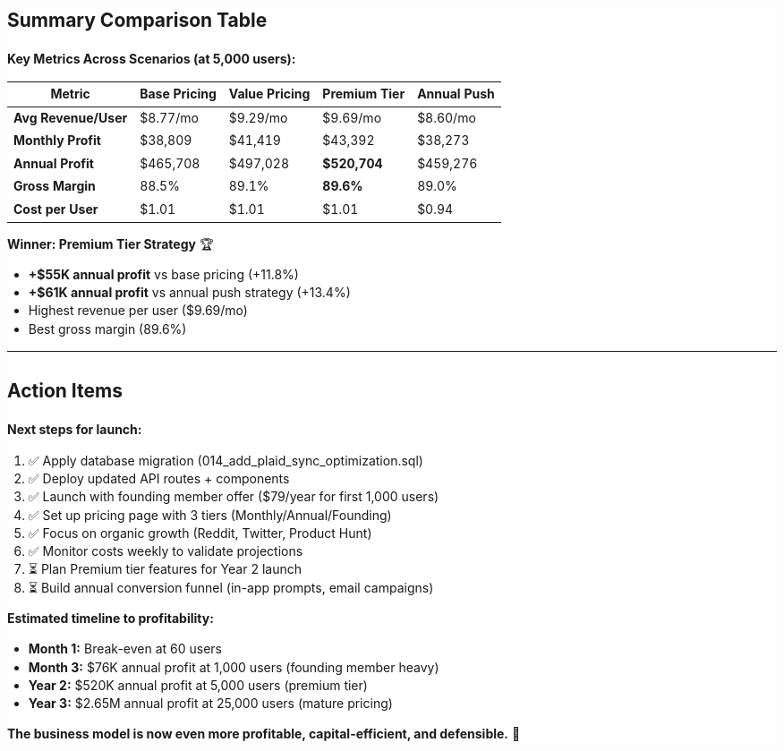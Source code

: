 
## Summary Comparison Table

**Key Metrics Across Scenarios (at 5,000 users):**

| Metric | Base Pricing | Value Pricing | Premium Tier | Annual Push |
|--------|-------------|---------------|--------------|-------------|
| **Avg Revenue/User** | $8.77/mo | $9.29/mo | $9.69/mo | $8.60/mo |
| **Monthly Profit** | $38,809 | $41,419 | $43,392 | $38,273 |
| **Annual Profit** | $465,708 | $497,028 | **$520,704** | $459,276 |
| **Gross Margin** | 88.5% | 89.1% | **89.6%** | 89.0% |
| **Cost per User** | $1.01 | $1.01 | $1.01 | $0.94 |

**Winner: Premium Tier Strategy** 🏆
- **+$55K annual profit** vs base pricing (+11.8%)
- **+$61K annual profit** vs annual push strategy (+13.4%)
- Highest revenue per user ($9.69/mo)
- Best gross margin (89.6%)

---

## Action Items

**Next steps for launch:**

1. ✅ Apply database migration (014_add_plaid_sync_optimization.sql)
2. ✅ Deploy updated API routes + components
3. ✅ Launch with founding member offer ($79/year for first 1,000 users)
4. ✅ Set up pricing page with 3 tiers (Monthly/Annual/Founding)
5. ✅ Focus on organic growth (Reddit, Twitter, Product Hunt)
6. ✅ Monitor costs weekly to validate projections
7. ⏳ Plan Premium tier features for Year 2 launch
8. ⏳ Build annual conversion funnel (in-app prompts, email campaigns)

**Estimated timeline to profitability:**
- **Month 1:** Break-even at 60 users
- **Month 3:** $76K annual profit at 1,000 users (founding member heavy)
- **Year 2:** $520K annual profit at 5,000 users (premium tier)
- **Year 3:** $2.65M annual profit at 25,000 users (mature pricing)

**The business model is now even more profitable, capital-efficient, and defensible.** 🚀
